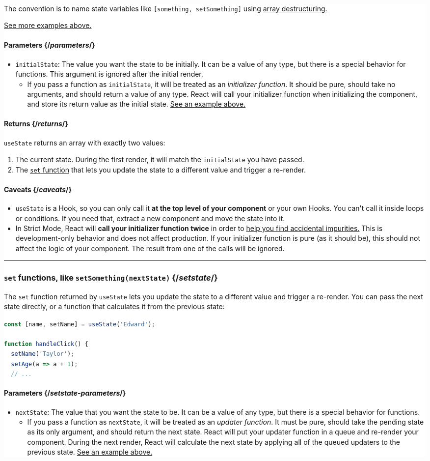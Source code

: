 The convention is to name state variables like `[something, setSomething]` using [array destructuring.](https://javascript.info/destructuring-assignment)

[See more examples above.](#examples-basic)

#### Parameters {/*parameters*/}

* `initialState`: The value you want the state to be initially. It can be a value of any type, but there is a special behavior for functions. This argument is ignored after the initial render.
  * If you pass a function as `initialState`, it will be treated as an _initializer function_. It should be pure, should take no arguments, and should return a value of any type. React will call your initializer function when initializing the component, and store its return value as the initial state. [See an example above.](#avoiding-recreating-the-initial-state)

#### Returns {/*returns*/}

`useState` returns an array with exactly two values:

1. The current state. During the first render, it will match the `initialState` you have passed.
2. The [`set` function](#setstate) that lets you update the state to a different value and trigger a re-render.

#### Caveats {/*caveats*/}

* `useState` is a Hook, so you can only call it **at the top level of your component** or your own Hooks. You can't call it inside loops or conditions. If you need that, extract a new component and move the state into it.
* In Strict Mode, React will **call your initializer function twice** in order to [help you find accidental impurities.](#my-initializer-or-updater-function-runs-twice) This is development-only behavior and does not affect production. If your initializer function is pure (as it should be), this should not affect the logic of your component. The result from one of the calls will be ignored.

---

### `set` functions, like `setSomething(nextState)` {/*setstate*/}

The `set` function returned by `useState` lets you update the state to a different value and trigger a re-render. You can pass the next state directly, or a function that calculates it from the previous state:

```js
const [name, setName] = useState('Edward');

function handleClick() {
  setName('Taylor');
  setAge(a => a + 1);
  // ...
```

#### Parameters {/*setstate-parameters*/}

* `nextState`: The value that you want the state to be. It can be a value of any type, but there is a special behavior for functions.
  * If you pass a function as `nextState`, it will be treated as an _updater function_. It must be pure, should take the pending state as its only argument, and should return the next state. React will put your updater function in a queue and re-render your component. During the next render, React will calculate the next state by applying all of the queued updaters to the previous state. [See an example above.](#updating-state-based-on-the-previous-state)
